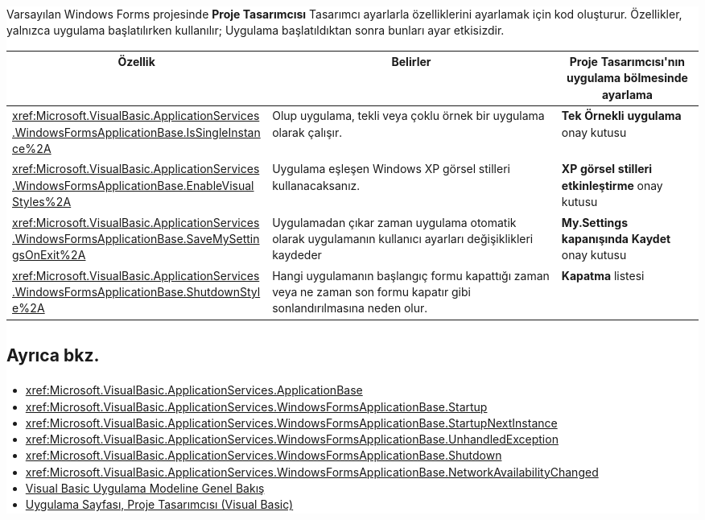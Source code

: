  Varsayılan Windows Forms projesinde **Proje Tasarımcısı** Tasarımcı ayarlarla özelliklerini ayarlamak için kod oluşturur. Özellikler, yalnızca uygulama başlatılırken kullanılır; Uygulama başlatıldıktan sonra bunları ayar etkisizdir.  
  
|Özellik|Belirler|Proje Tasarımcısı'nın uygulama bölmesinde ayarlama|  
|---|---|---|  
|<xref:Microsoft.VisualBasic.ApplicationServices.WindowsFormsApplicationBase.IsSingleInstance%2A>|Olup uygulama, tekli veya çoklu örnek bir uygulama olarak çalışır.|**Tek Örnekli uygulama** onay kutusu|  
|<xref:Microsoft.VisualBasic.ApplicationServices.WindowsFormsApplicationBase.EnableVisualStyles%2A>|Uygulama eşleşen Windows XP görsel stilleri kullanacaksanız.|**XP görsel stilleri etkinleştirme** onay kutusu|  
|<xref:Microsoft.VisualBasic.ApplicationServices.WindowsFormsApplicationBase.SaveMySettingsOnExit%2A>|Uygulamadan çıkar zaman uygulama otomatik olarak uygulamanın kullanıcı ayarları değişiklikleri kaydeder|**My.Settings kapanışında Kaydet** onay kutusu|  
|<xref:Microsoft.VisualBasic.ApplicationServices.WindowsFormsApplicationBase.ShutdownStyle%2A>|Hangi uygulamanın başlangıç formu kapattığı zaman veya ne zaman son formu kapatır gibi sonlandırılmasına neden olur.|**Kapatma** listesi|  
  
## <a name="see-also"></a>Ayrıca bkz.

- <xref:Microsoft.VisualBasic.ApplicationServices.ApplicationBase>
- <xref:Microsoft.VisualBasic.ApplicationServices.WindowsFormsApplicationBase.Startup>
- <xref:Microsoft.VisualBasic.ApplicationServices.WindowsFormsApplicationBase.StartupNextInstance>
- <xref:Microsoft.VisualBasic.ApplicationServices.WindowsFormsApplicationBase.UnhandledException>
- <xref:Microsoft.VisualBasic.ApplicationServices.WindowsFormsApplicationBase.Shutdown>
- <xref:Microsoft.VisualBasic.ApplicationServices.WindowsFormsApplicationBase.NetworkAvailabilityChanged>
- [Visual Basic Uygulama Modeline Genel Bakış](../../../visual-basic/developing-apps/development-with-my/overview-of-the-visual-basic-application-model.md)
- [Uygulama Sayfası, Proje Tasarımcısı (Visual Basic)](/visualstudio/ide/reference/application-page-project-designer-visual-basic)
